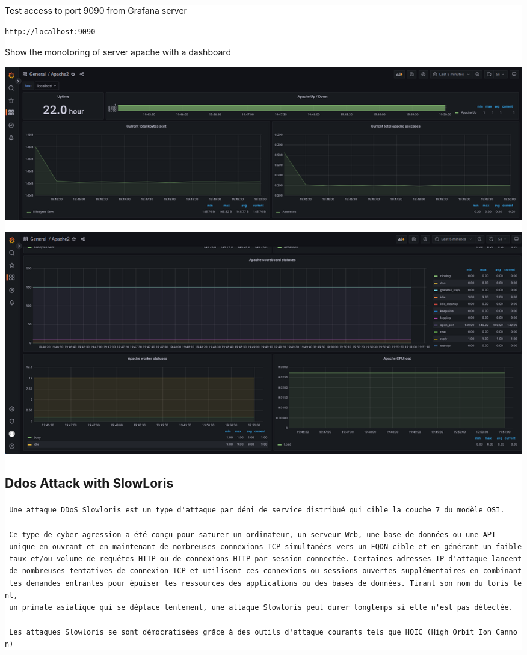```
```
Test access to port 9090 from Grafana server
```
http://localhost:9090
```
Show the monotoring of server apache with a dashboard 

![img_1.png](image/img_6.png)

![img_2.png](image/img_5.png)


## Ddos Attack with SlowLoris
```
 Une attaque DDoS Slowloris est un type d'attaque par déni de service distribué qui cible la couche 7 du modèle OSI. 

 Ce type de cyber-agression a été conçu pour saturer un ordinateur, un serveur Web, une base de données ou une API 
 unique en ouvrant et en maintenant de nombreuses connexions TCP simultanées vers un FQDN cible et en générant un faible 
 taux et/ou volume de requêtes HTTP ou de connexions HTTP par session connectée. Certaines adresses IP d'attaque lancent 
 de nombreuses tentatives de connexion TCP et utilisent ces connexions ou sessions ouvertes supplémentaires en combinant 
 les demandes entrantes pour épuiser les ressources des applications ou des bases de données. Tirant son nom du loris lent,
 un primate asiatique qui se déplace lentement, une attaque Slowloris peut durer longtemps si elle n'est pas détectée.
 
 Les attaques Slowloris se sont démocratisées grâce à des outils d'attaque courants tels que HOIC (High Orbit Ion Cannon)
```